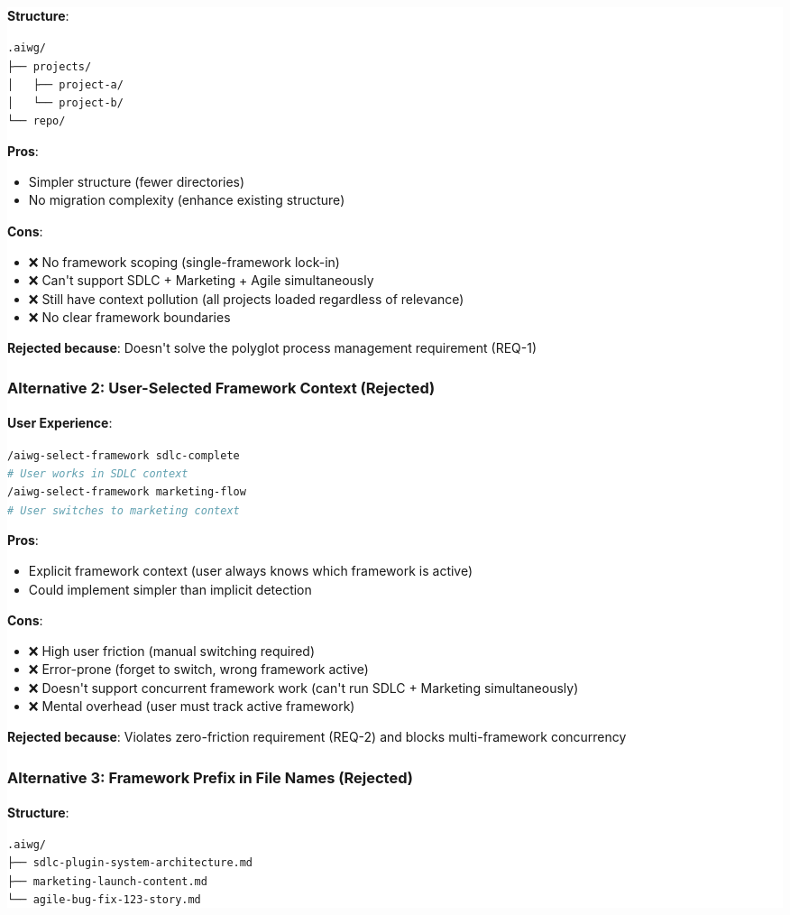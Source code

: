 **Structure**:
```
.aiwg/
├── projects/
│   ├── project-a/
│   └── project-b/
└── repo/
```

**Pros**:
- Simpler structure (fewer directories)
- No migration complexity (enhance existing structure)

**Cons**:
- ❌ No framework scoping (single-framework lock-in)
- ❌ Can't support SDLC + Marketing + Agile simultaneously
- ❌ Still have context pollution (all projects loaded regardless of relevance)
- ❌ No clear framework boundaries

**Rejected because**: Doesn't solve the polyglot process management requirement (REQ-1)

### Alternative 2: User-Selected Framework Context (Rejected)

**User Experience**:
```bash
/aiwg-select-framework sdlc-complete
# User works in SDLC context
/aiwg-select-framework marketing-flow
# User switches to marketing context
```

**Pros**:
- Explicit framework context (user always knows which framework is active)
- Could implement simpler than implicit detection

**Cons**:
- ❌ High user friction (manual switching required)
- ❌ Error-prone (forget to switch, wrong framework active)
- ❌ Doesn't support concurrent framework work (can't run SDLC + Marketing simultaneously)
- ❌ Mental overhead (user must track active framework)

**Rejected because**: Violates zero-friction requirement (REQ-2) and blocks multi-framework concurrency

### Alternative 3: Framework Prefix in File Names (Rejected)

**Structure**:
```
.aiwg/
├── sdlc-plugin-system-architecture.md
├── marketing-launch-content.md
└── agile-bug-fix-123-story.md
```

